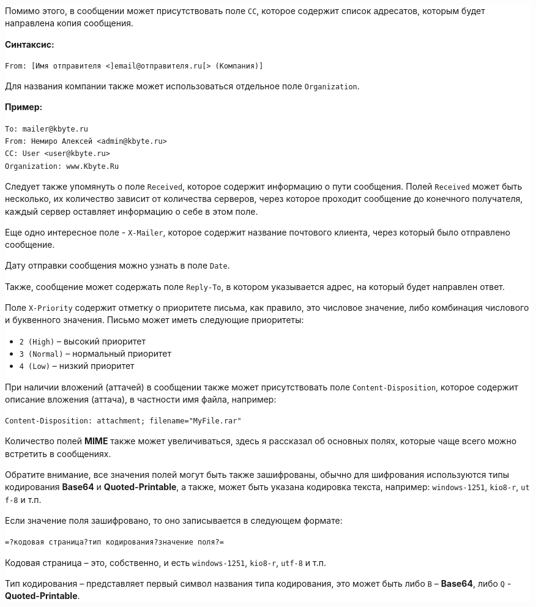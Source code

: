 Помимо этого, в сообщении может присутствовать поле `CC`, которое содержит список адресатов, которым будет направлена копия сообщения.

**Синтаксис:**
```
From: [Имя отправителя <]email@отправителя.ru[> (Компания)]  
```

Для названия компании также может использоваться отдельное поле `Organization`.

**Пример:**
```
To: mailer@kbyte.ru
From: Немиро Алексей <admin@kbyte.ru>
CC: User <user@kbyte.ru>
Organization: www.Kbyte.Ru  
```

Следует также упомянуть о поле `Received`, которое содержит информацию о пути сообщения. Полей `Received` может быть несколько, их количество зависит от количества серверов, через которое проходит сообщение до конечного получателя, каждый сервер оставляет информацию о себе в этом поле.

Еще одно интересное поле - `X-Mailer`, которое содержит название почтового клиента, через который было отправлено сообщение.

Дату отправки сообщения можно узнать в поле `Date`.

Также, сообщение может содержать поле `Reply-To`, в котором указывается адрес, на который будет направлен ответ.

Поле `X-Priority` содержит отметку о приоритете письма, как правило, это числовое значение, либо комбинация числового и буквенного значения. Письмо может иметь следующие приоритеты:

* `2 (High)` – высокий приоритет
* `3 (Normal)` – нормальный приоритет
* `4 (Low)` – низкий приоритет

При наличии вложений (аттачей) в сообщении также может присутствовать поле `Content-Disposition`, которое содержит описание вложения (аттача), в частности имя файла, например:

```
Content-Disposition: attachment; filename="MyFile.rar"
```

Количество полей **MIME** также может увеличиваться, здесь я рассказал об основных полях, которые чаще всего можно встретить в сообщениях.

Обратите внимание, все значения полей могут быть также зашифрованы, обычно для шифрования используются типы кодирования **Base64** и **Quoted-Printable**, а также, может быть указана кодировка текста, например: `windows-1251`, `kio8-r`, `utf-8` и т.п.

Если значение поля зашифровано, то оно записывается в следующем формате:

```
=?кодовая страница?тип кодирования?значение поля?=
```

Кодовая страница – это, собственно, и есть `windows-1251`, `kio8-r`, `utf-8` и т.п.

Тип кодирования – представляет первый символ названия типа кодирования, это может быть либо `B` – **Base64**, либо `Q` - **Quoted-Printable**.
